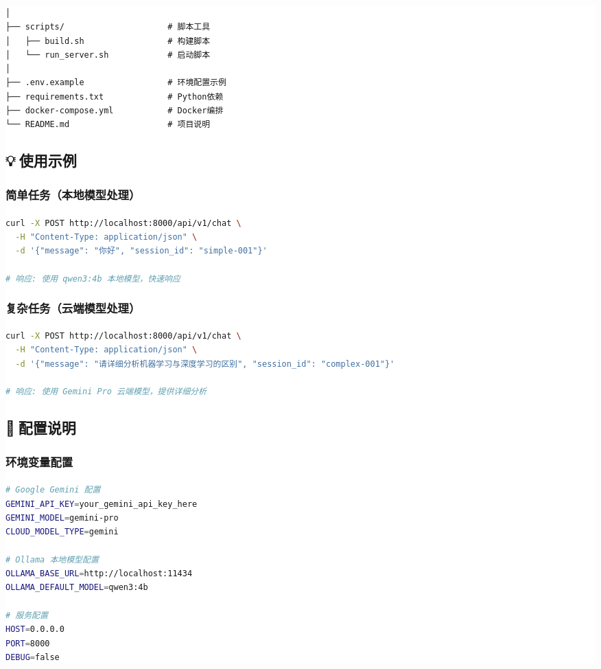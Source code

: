 ```
│
├── scripts/                     # 脚本工具
│   ├── build.sh                 # 构建脚本
│   └── run_server.sh            # 启动脚本
│
├── .env.example                 # 环境配置示例
├── requirements.txt             # Python依赖
├── docker-compose.yml           # Docker编排
└── README.md                    # 项目说明
```

## 💡 使用示例

### 简单任务（本地模型处理）
```bash
curl -X POST http://localhost:8000/api/v1/chat \
  -H "Content-Type: application/json" \
  -d '{"message": "你好", "session_id": "simple-001"}'

# 响应: 使用 qwen3:4b 本地模型，快速响应
```

### 复杂任务（云端模型处理）
```bash
curl -X POST http://localhost:8000/api/v1/chat \
  -H "Content-Type: application/json" \
  -d '{"message": "请详细分析机器学习与深度学习的区别", "session_id": "complex-001"}'

# 响应: 使用 Gemini Pro 云端模型，提供详细分析
```

## 🔧 配置说明

### 环境变量配置
```bash
# Google Gemini 配置
GEMINI_API_KEY=your_gemini_api_key_here
GEMINI_MODEL=gemini-pro
CLOUD_MODEL_TYPE=gemini

# Ollama 本地模型配置  
OLLAMA_BASE_URL=http://localhost:11434
OLLAMA_DEFAULT_MODEL=qwen3:4b

# 服务配置
HOST=0.0.0.0
PORT=8000
DEBUG=false
```
